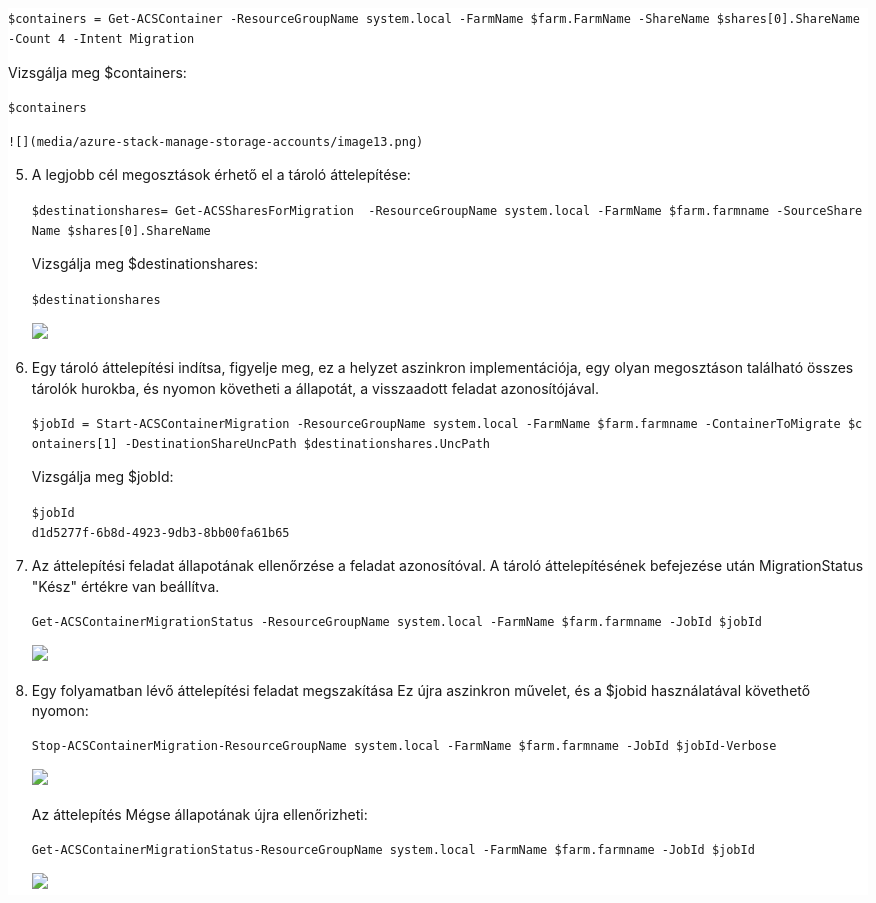    `$containers = Get-ACSContainer -ResourceGroupName system.local -FarmName $farm.FarmName -ShareName $shares[0].ShareName -Count 4 -Intent Migration`  

   Vizsgálja meg $containers:

   `$containers`

    ![](media/azure-stack-manage-storage-accounts/image13.png)
5. A legjobb cél megosztások érhető el a tároló áttelepítése:

    `$destinationshares= Get-ACSSharesForMigration  -ResourceGroupName system.local -FarmName $farm.farmname -SourceShareName $shares[0].ShareName`

    Vizsgálja meg $destinationshares:

    `$destinationshares`

    ![](media/azure-stack-manage-storage-accounts/image14.png)
6. Egy tároló áttelepítési indítsa, figyelje meg, ez a helyzet aszinkron implementációja, egy olyan megosztáson található összes tárolók hurokba, és nyomon követheti a állapotát, a visszaadott feladat azonosítójával.

    `$jobId = Start-ACSContainerMigration -ResourceGroupName system.local -FarmName $farm.farmname -ContainerToMigrate $containers[1] -DestinationShareUncPath $destinationshares.UncPath`

    Vizsgálja meg $jobId:

   ```
   $jobId
   d1d5277f-6b8d-4923-9db3-8bb00fa61b65
   ```
7. Az áttelepítési feladat állapotának ellenőrzése a feladat azonosítóval. A tároló áttelepítésének befejezése után MigrationStatus "Kész" értékre van beállítva.

    `Get-ACSContainerMigrationStatus -ResourceGroupName system.local -FarmName $farm.farmname -JobId $jobId`

    ![](media/azure-stack-manage-storage-accounts/image15.png)

8. Egy folyamatban lévő áttelepítési feladat megszakítása Ez újra aszinkron művelet, és a $jobid használatával követhető nyomon:

    `Stop-ACSContainerMigration-ResourceGroupName system.local -FarmName $farm.farmname -JobId $jobId-Verbose`

    ![](media/azure-stack-manage-storage-accounts/image16.png)

    Az áttelepítés Mégse állapotának újra ellenőrizheti:

    `Get-ACSContainerMigrationStatus-ResourceGroupName system.local -FarmName $farm.farmname -JobId $jobId`

    ![](media/azure-stack-manage-storage-accounts/image17.png)




  
  